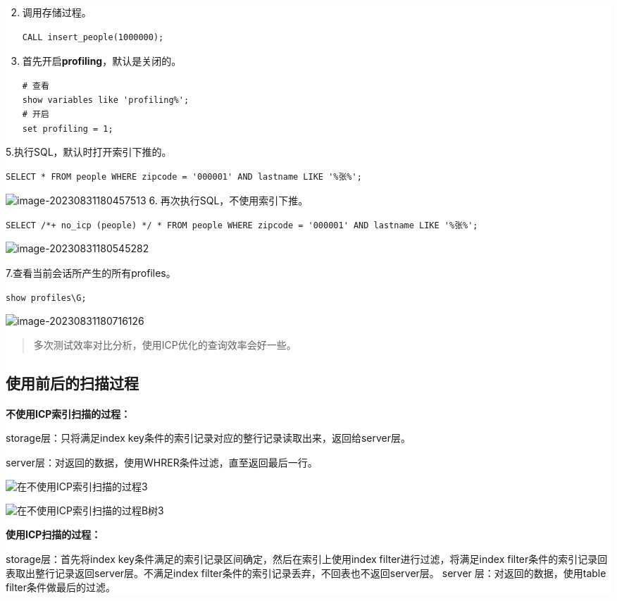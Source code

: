    ```mysql
   ```

2. 调用存储过程。

   ```mysql
   CALL insert_people(1000000);
   ```

3. 首先开启**profiling**，默认是关闭的。

   ```mysql
   # 查看
   show variables like 'profiling%';
   # 开启
   set profiling = 1;
   ```

5.执行SQL，默认时打开索引下推的。

   ```mysql
   SELECT * FROM people WHERE zipcode = '000001' AND lastname LIKE '%张%';
   ```

   ![image-20230831180457513](https://hhc-typora.oss-cn-shenzhen.aliyuncs.com/image-20230831180457513.png)
6. 再次执行SQL，不使用索引下推。

   ```mysql
   SELECT /*+ no_icp (people) */ * FROM people WHERE zipcode = '000001' AND lastname LIKE '%张%';
   ```

   ![image-20230831180545282](https://hhc-typora.oss-cn-shenzhen.aliyuncs.com/image-20230831180545282.png)

7.查看当前会话所产生的所有profiles。

   ```mysql
   show profiles\G;
   ```

   ![image-20230831180716126](https://hhc-typora.oss-cn-shenzhen.aliyuncs.com/image-20230831180716126.png)

   > 多次测试效率对比分析，使用ICP优化的查询效率会好一些。

## 使用前后的扫描过程

**不使用ICP索引扫描的过程：**

storage层：只将满足index key条件的索引记录对应的整行记录读取出来，返回给server层。

server层：对返回的数据，使用WHRER条件过滤，直至返回最后一行。

![在不使用ICP索引扫描的过程3](https://hhc-typora.oss-cn-shenzhen.aliyuncs.com/%E5%9C%A8%E4%B8%8D%E4%BD%BF%E7%94%A8ICP%E7%B4%A2%E5%BC%95%E6%89%AB%E6%8F%8F%E7%9A%84%E8%BF%87%E7%A8%8B3.svg)

![在不使用ICP索引扫描的过程B树3](https://hhc-typora.oss-cn-shenzhen.aliyuncs.com/%E5%9C%A8%E4%B8%8D%E4%BD%BF%E7%94%A8ICP%E7%B4%A2%E5%BC%95%E6%89%AB%E6%8F%8F%E7%9A%84%E8%BF%87%E7%A8%8BB%E6%A0%913.svg)

**使用ICP扫描的过程：**

storage层：首先将index key条件满足的索引记录区间确定，然后在索引上使用index filter进行过滤，将满足index filter条件的索引记录回表取出整行记录返回server层。不满足index filter条件的索引记录丢弃，不回表也不返回server层。
server 层：对返回的数据，使用table filter条件做最后的过滤。  
